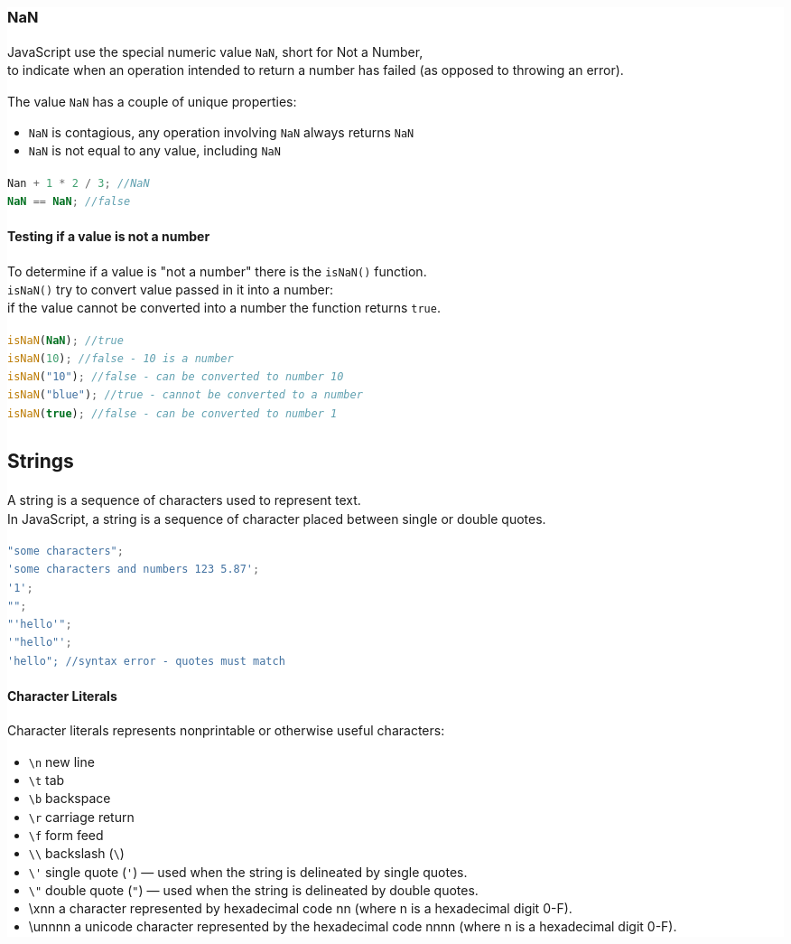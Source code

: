 ### NaN

JavaScript use the special numeric value `NaN`, short for Not a Number,  
to indicate when an operation intended to return a number has failed (as opposed to throwing an error).

The value `NaN` has a couple of unique properties:

* `NaN` is contagious, any operation involving `NaN` always returns `NaN`
* `NaN` is not equal to any value, including `NaN`

```js
Nan + 1 * 2 / 3; //NaN
NaN == NaN; //false
```

#### Testing if a value is not a number

To determine if a value is "not a number" there is the `isNaN()` function.  
`isNaN()` try to convert value passed in it into a number:  
if the value cannot be converted into a number the function returns `true`.

```js
isNaN(NaN); //true
isNaN(10); //false - 10 is a number
isNaN("10"); //false - can be converted to number 10
isNaN("blue"); //true - cannot be converted to a number
isNaN(true); //false - can be converted to number 1
```

## Strings

A string is a sequence of characters used to represent text.  
In JavaScript, a string is a sequence of character placed between single or double quotes.

```js
"some characters";
'some characters and numbers 123 5.87';
'1';
"";
"'hello'";
'"hello"';
'hello"; //syntax error - quotes must match
```

#### Character Literals

Character literals represents nonprintable or otherwise useful characters:

* `\n` new line
* `\t` tab
* `\b` backspace
* `\r` carriage return
* `\f` form feed
* `\\` backslash (`\`)
* `\'` single quote (`'`) — used when the string is delineated by single quotes.
* `\"` double quote (`"`) — used when the string is delineated by double quotes.
* \xnn a character represented by hexadecimal code nn (where n is a hexadecimal digit 0-F).
* \unnnn a unicode character represented by the hexadecimal code nnnn (where n is a hexadecimal digit 0-F).
